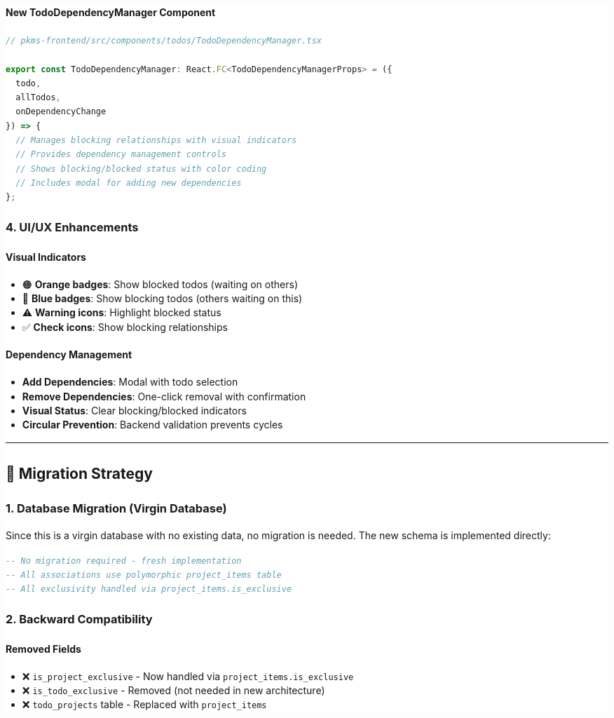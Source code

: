 #### **New TodoDependencyManager Component**

```typescript
// pkms-frontend/src/components/todos/TodoDependencyManager.tsx

export const TodoDependencyManager: React.FC<TodoDependencyManagerProps> = ({
  todo,
  allTodos,
  onDependencyChange
}) => {
  // Manages blocking relationships with visual indicators
  // Provides dependency management controls
  // Shows blocking/blocked status with color coding
  // Includes modal for adding new dependencies
};
```

### 4. UI/UX Enhancements

#### **Visual Indicators**
- 🟠 **Orange badges**: Show blocked todos (waiting on others)
- 🔵 **Blue badges**: Show blocking todos (others waiting on this)
- ⚠️ **Warning icons**: Highlight blocked status
- ✅ **Check icons**: Show blocking relationships

#### **Dependency Management**
- **Add Dependencies**: Modal with todo selection
- **Remove Dependencies**: One-click removal with confirmation
- **Visual Status**: Clear blocking/blocked indicators
- **Circular Prevention**: Backend validation prevents cycles

---

## 🔄 Migration Strategy

### 1. Database Migration (Virgin Database)

Since this is a virgin database with no existing data, no migration is needed. The new schema is implemented directly:

```sql
-- No migration required - fresh implementation
-- All associations use polymorphic project_items table
-- All exclusivity handled via project_items.is_exclusive
```

### 2. Backward Compatibility

#### **Removed Fields**
- ❌ `is_project_exclusive` - Now handled via `project_items.is_exclusive`
- ❌ `is_todo_exclusive` - Removed (not needed in new architecture)
- ❌ `todo_projects` table - Replaced with `project_items`
